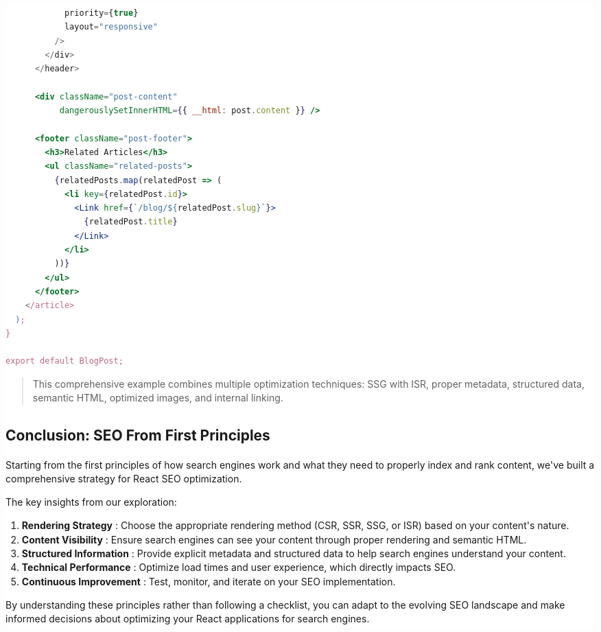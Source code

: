 ```jsx
            priority={true}
            layout="responsive"
          />
        </div>
      </header>
    
      <div className="post-content" 
           dangerouslySetInnerHTML={{ __html: post.content }} />
    
      <footer className="post-footer">
        <h3>Related Articles</h3>
        <ul className="related-posts">
          {relatedPosts.map(relatedPost => (
            <li key={relatedPost.id}>
              <Link href={`/blog/${relatedPost.slug}`}>
                {relatedPost.title}
              </Link>
            </li>
          ))}
        </ul>
      </footer>
    </article>
  );
}

export default BlogPost;
```

> This comprehensive example combines multiple optimization techniques: SSG with ISR, proper metadata, structured data, semantic HTML, optimized images, and internal linking.

## Conclusion: SEO From First Principles

Starting from the first principles of how search engines work and what they need to properly index and rank content, we've built a comprehensive strategy for React SEO optimization.

The key insights from our exploration:

1. **Rendering Strategy** : Choose the appropriate rendering method (CSR, SSR, SSG, or ISR) based on your content's nature.
2. **Content Visibility** : Ensure search engines can see your content through proper rendering and semantic HTML.
3. **Structured Information** : Provide explicit metadata and structured data to help search engines understand your content.
4. **Technical Performance** : Optimize load times and user experience, which directly impacts SEO.
5. **Continuous Improvement** : Test, monitor, and iterate on your SEO implementation.

By understanding these principles rather than following a checklist, you can adapt to the evolving SEO landscape and make informed decisions about optimizing your React applications for search engines.
